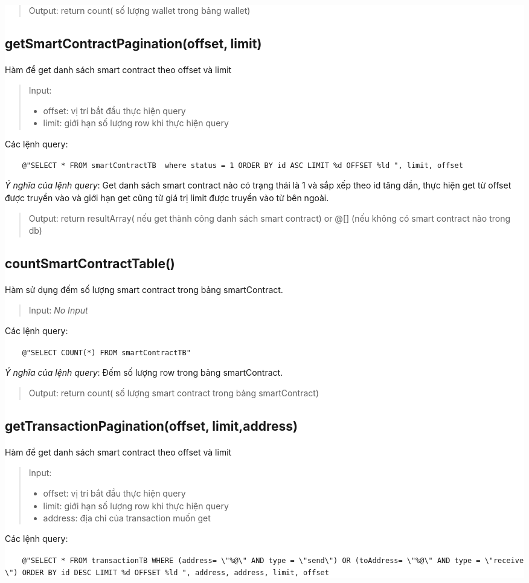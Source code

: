> Output: return count( số lượng wallet trong bảng wallet)

## getSmartContractPagination(offset, limit)

Hàm để get danh sách smart contract theo offset và limit

> Input:
>
> - offset: vị trí bắt đầu thực hiện query
> - limit: giới hạn số lượng row khi thực hiện query

Các lệnh query:

```
	@"SELECT * FROM smartContractTB  where status = 1 ORDER BY id ASC LIMIT %d OFFSET %ld ", limit, offset
```

_Ý nghĩa của lệnh query_: Get danh sách smart contract nào có trạng thái là 1 và sắp xếp theo id tăng dần, thực hiện get từ offset được truyền vào và giới hạn get cũng từ giá trị limit được truyền vào từ bên ngoài.

> Output: return resultArray( nếu get thành công danh sách smart contract) or @[] (nếu không có smart contract nào trong db)

## countSmartContractTable()

Hàm sử dụng đếm số lượng smart contract trong bảng smartContract.

> Input: _No Input_

Các lệnh query:

```
	@"SELECT COUNT(*) FROM smartContractTB"
```

_Ý nghĩa của lệnh query_: Đếm số lượng row trong bảng smartContract.

> Output: return count( số lượng smart contract trong bảng smartContract)

## getTransactionPagination(offset, limit,address)

Hàm để get danh sách smart contract theo offset và limit

> Input:
>
> - offset: vị trí bắt đầu thực hiện query
> - limit: giới hạn số lượng row khi thực hiện query
> - address: địa chỉ của transaction muốn get

Các lệnh query:

```
	@"SELECT * FROM transactionTB WHERE (address= \"%@\" AND type = \"send\") OR (toAddress= \"%@\" AND type = \"receive\") ORDER BY id DESC LIMIT %d OFFSET %ld ", address, address, limit, offset
```
